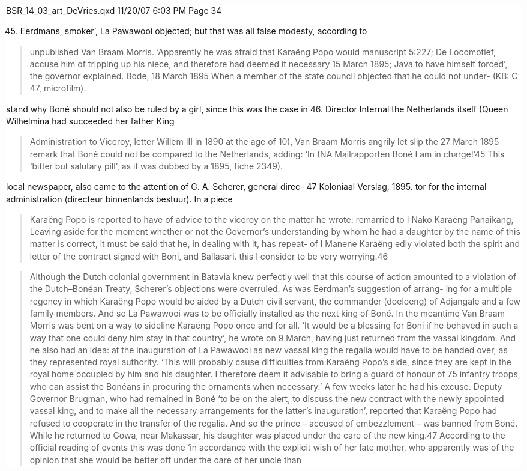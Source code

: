 BSR_14_03_art_DeVries.qxd           11/20/07       6:03 PM     Page 34

45. Eerdmans,                 smoker’, La Pawawooi objected; but that was all false modesty, according to

> unpublished               Van Braam Morris. ‘Apparently he was afraid that Karaëng Popo would
> manuscript 5:227;
> De Locomotief,            accuse him of tripping up his niece, and therefore had deemed it necessary
> 15 March 1895; Java       to have himself forced’, the governor explained.
> Bode, 18 March 1895           When a member of the state council objected that he could not under-
(KB: C 47, microfilm).

stand why Boné should not also be ruled by a girl, since this was the case in
46. Director Internal         the Netherlands itself (Queen Wilhelmina had succeeded her father King

> Administration to
> Viceroy, letter           Willem III in 1890 at the age of 10), Van Braam Morris angrily let slip the
> 27 March 1895             remark that Boné could not be compared to the Netherlands, adding: ‘In
> (NA Mailrapporten         Boné I am in charge!’45 This ‘bitter but salutary pill’, as it was dubbed by a
1895, fiche 2349).

local newspaper, also came to the attention of G. A. Scherer, general direc-
47 Koloniaal Verslag, 1895.   tor for the internal administration (directeur binnenlands bestuur). In a piece

> Karaëng Popo is
> reported to have          of advice to the viceroy on the matter he wrote:
> remarried to I Nako
> Karaëng Panaikang,             Leaving aside for the moment whether or not the Governor’s understanding
> by whom he had a
> daughter by the name           of this matter is correct, it must be said that he, in dealing with it, has repeat-
> of I Manene Karaëng            edly violated both the spirit and letter of the contract signed with Boni, and
> Ballasari.                     this I consider to be very worrying.46

> Although the Dutch colonial government in Batavia knew perfectly well that
> this course of action amounted to a violation of the Dutch–Bonéan Treaty,
> Scherer’s objections were overruled. As was Eerdman’s suggestion of arrang-
> ing for a multiple regency in which Karaëng Popo would be aided by a Dutch
> civil servant, the commander (doeloeng) of Adjangale and a few family
> members. And so La Pawawooi was to be officially installed as the next king
> of Boné. In the meantime Van Braam Morris was bent on a way to sideline
> Karaëng Popo once and for all. ‘It would be a blessing for Boni if he behaved
> in such a way that one could deny him stay in that country’, he wrote on
> 9 March, having just returned from the vassal kingdom. And he also had an
> idea: at the inauguration of La Pawawooi as new vassal king the regalia would
> have to be handed over, as they represented royal authority. ‘This will probably
> cause difficulties from Karaëng Popo’s side, since they are kept in the royal
> home occupied by him and his daughter. I therefore deem it advisable to
> bring a guard of honour of 75 infantry troops, who can assist the Bonéans in
> procuring the ornaments when necessary.’ A few weeks later he had his
> excuse. Deputy Governor Brugman, who had remained in Boné ‘to be on the
> alert, to discuss the new contract with the newly appointed vassal king, and to
> make all the necessary arrangements for the latter’s inauguration’, reported
> that Karaëng Popo had refused to cooperate in the transfer of the regalia. And
> so the prince – accused of embezzlement – was banned from Boné. While he
> returned to Gowa, near Makassar, his daughter was placed under the care of
> the new king.47 According to the official reading of events this was done
> ‘in accordance with the explicit wish of her late mother, who apparently was
> of the opinion that she would be better off under the care of her uncle than
